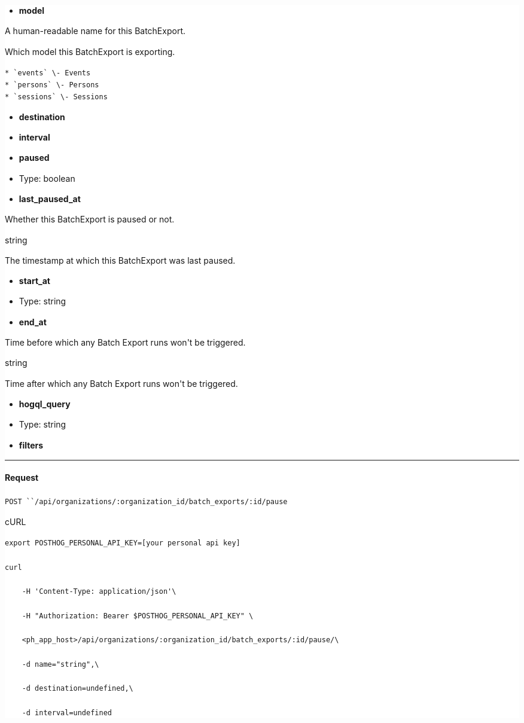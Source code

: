 * **model**

A human-readable name for this BatchExport.

Which model this BatchExport is exporting.

    * `events` \- Events
    * `persons` \- Persons
    * `sessions` \- Sessions

* **destination**

* **interval**

* **paused**
* Type: boolean

* **last_paused_at**

Whether this BatchExport is paused or not.

string

The timestamp at which this BatchExport was last paused.

* **start_at**
* Type: string

* **end_at**

Time before which any Batch Export runs won't be triggered.

string

Time after which any Batch Export runs won't be triggered.

* **hogql_query**
* Type: string

* **filters**

---

#### Request

`POST ``/api/organizations/:organization_id/batch_exports/:id/pause`

cURL

    export POSTHOG_PERSONAL_API_KEY=[your personal api key]

    curl

        -H 'Content-Type: application/json'\

        -H "Authorization: Bearer $POSTHOG_PERSONAL_API_KEY" \

        <ph_app_host>/api/organizations/:organization_id/batch_exports/:id/pause/\

    	-d name="string",\

    	-d destination=undefined,\

    	-d interval=undefined
